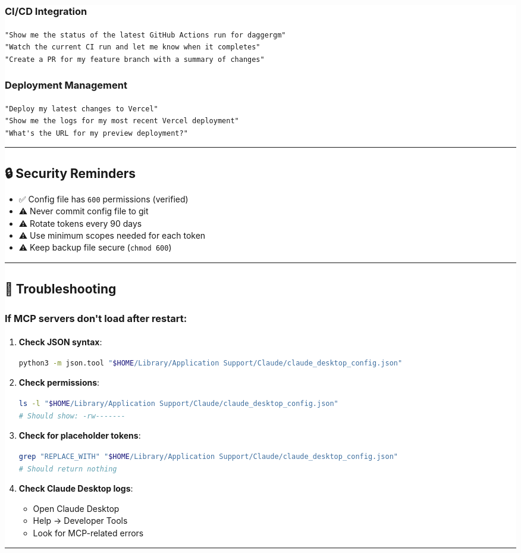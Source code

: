 ### CI/CD Integration

```
"Show me the status of the latest GitHub Actions run for daggergm"
"Watch the current CI run and let me know when it completes"
"Create a PR for my feature branch with a summary of changes"
```

### Deployment Management

```
"Deploy my latest changes to Vercel"
"Show me the logs for my most recent Vercel deployment"
"What's the URL for my preview deployment?"
```

---

## 🔒 Security Reminders

- ✅ Config file has `600` permissions (verified)
- ⚠️ Never commit config file to git
- ⚠️ Rotate tokens every 90 days
- ⚠️ Use minimum scopes needed for each token
- ⚠️ Keep backup file secure (`chmod 600`)

---

## 🐛 Troubleshooting

### If MCP servers don't load after restart:

1. **Check JSON syntax**:

   ```bash
   python3 -m json.tool "$HOME/Library/Application Support/Claude/claude_desktop_config.json"
   ```

2. **Check permissions**:

   ```bash
   ls -l "$HOME/Library/Application Support/Claude/claude_desktop_config.json"
   # Should show: -rw-------
   ```

3. **Check for placeholder tokens**:

   ```bash
   grep "REPLACE_WITH" "$HOME/Library/Application Support/Claude/claude_desktop_config.json"
   # Should return nothing
   ```

4. **Check Claude Desktop logs**:
   - Open Claude Desktop
   - Help → Developer Tools
   - Look for MCP-related errors

---